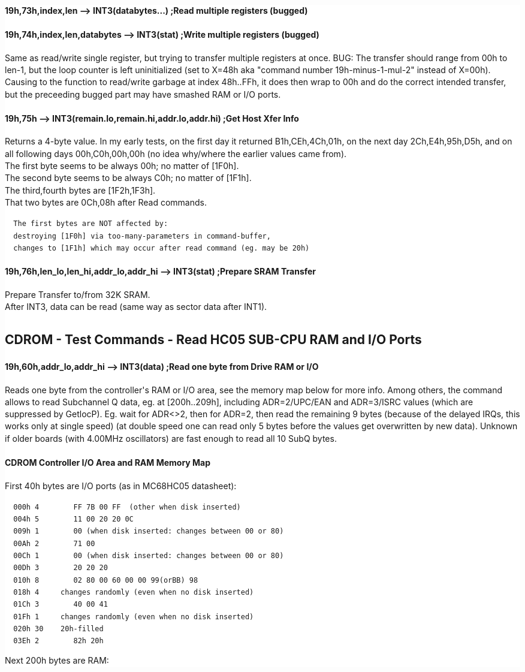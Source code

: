 #### 19h,73h,index,len --\> INT3(databytes...) ;Read multiple registers (bugged)
#### 19h,74h,index,len,databytes --\> INT3(stat) ;Write multiple registers (bugged)
Same as read/write single register, but trying to transfer multiple registers
at once. BUG: The transfer should range from 00h to len-1, but the loop counter
is left uninitialized (set to X=48h aka "command number 19h-minus-1-mul-2"
instead of X=00h). Causing to the function to read/write garbage at index
48h..FFh, it does then wrap to 00h and do the correct intended transfer, but
the preceeding bugged part may have smashed RAM or I/O ports.<br/>

#### 19h,75h --\> INT3(remain.lo,remain.hi,addr.lo,addr.hi) ;Get Host Xfer Info
Returns a 4-byte value. In my early tests, on the first day it returned
B1h,CEh,4Ch,01h, on the next day 2Ch,E4h,95h,D5h, and on all following days
00h,C0h,00h,00h (no idea why/where the earlier values came from).<br/>
The first byte seems to be always 00h; no matter of \[1F0h\].<br/>
The second byte seems to be always C0h; no matter of \[1F1h\].<br/>
The third,fourth bytes are \[1F2h,1F3h\].<br/>
That two bytes are 0Ch,08h after Read commands.<br/>
```
  The first bytes are NOT affected by:
  destroying [1F0h] via too-many-parameters in command-buffer,
  changes to [1F1h] which may occur after read command (eg. may be 20h)
```

#### 19h,76h,len\_lo,len\_hi,addr\_lo,addr\_hi --\> INT3(stat) ;Prepare SRAM Transfer
Prepare Transfer to/from 32K SRAM.<br/>
After INT3, data can be read (same way as sector data after INT1).<br/>



##   CDROM - Test Commands - Read HC05 SUB-CPU RAM and I/O Ports
#### 19h,60h,addr\_lo,addr\_hi --\> INT3(data) ;Read one byte from Drive RAM or I/O
Reads one byte from the controller's RAM or I/O area, see the memory map below
for more info. Among others, the command allows to read Subchannel Q data, eg.
at \[200h..209h\], including ADR=2/UPC/EAN and ADR=3/ISRC values (which are
suppressed by GetlocP). Eg. wait for ADR\<\>2, then for ADR=2, then read
the remaining 9 bytes (because of the delayed IRQs, this works only at single
speed) (at double speed one can read only 5 bytes before the values get
overwritten by new data). Unknown if older boards (with 4.00MHz oscillators)
are fast enough to read all 10 SubQ bytes.<br/>

#### CDROM Controller I/O Area and RAM Memory Map
First 40h bytes are I/O ports (as in MC68HC05 datasheet):<br/>
```
  000h 4        FF 7B 00 FF  (other when disk inserted)
  004h 5        11 00 20 20 0C
  009h 1        00 (when disk inserted: changes between 00 or 80)
  00Ah 2        71 00
  00Ch 1        00 (when disk inserted: changes between 00 or 80)
  00Dh 3        20 20 20
  010h 8        02 80 00 60 00 00 99(orBB) 98
  018h 4     changes randomly (even when no disk inserted)
  01Ch 3        40 00 41
  01Fh 1     changes randomly (even when no disk inserted)
  020h 30    20h-filled
  03Eh 2        82h 20h
```
Next 200h bytes are RAM:<br/>
```
```